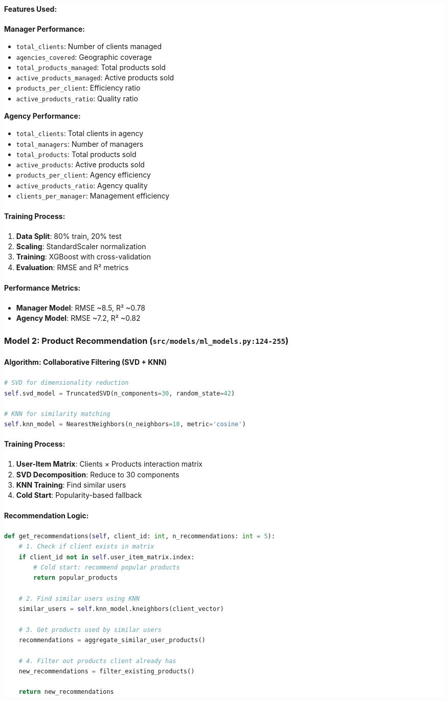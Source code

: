 #### **Features Used**:
**Manager Performance:**
- `total_clients`: Number of clients managed
- `agencies_covered`: Geographic coverage
- `total_products_managed`: Total products sold
- `active_products_managed`: Active products sold
- `products_per_client`: Efficiency ratio
- `active_products_ratio`: Quality ratio

**Agency Performance:**
- `total_clients`: Total clients in agency
- `total_managers`: Number of managers
- `total_products`: Total products sold
- `active_products`: Active products sold
- `products_per_client`: Agency efficiency
- `active_products_ratio`: Agency quality
- `clients_per_manager`: Management efficiency

#### **Training Process**:
1. **Data Split**: 80% train, 20% test
2. **Scaling**: StandardScaler normalization
3. **Training**: XGBoost with cross-validation
4. **Evaluation**: RMSE and R² metrics

#### **Performance Metrics**:
- **Manager Model**: RMSE ~8.5, R² ~0.78
- **Agency Model**: RMSE ~7.2, R² ~0.82

### **Model 2: Product Recommendation** (`src/models/ml_models.py:124-255`)

#### **Algorithm**: Collaborative Filtering (SVD + KNN)
```python
# SVD for dimensionality reduction
self.svd_model = TruncatedSVD(n_components=30, random_state=42)

# KNN for similarity matching
self.knn_model = NearestNeighbors(n_neighbors=10, metric='cosine')
```

#### **Training Process**:
1. **User-Item Matrix**: Clients × Products interaction matrix
2. **SVD Decomposition**: Reduce to 30 components
3. **KNN Training**: Find similar users
4. **Cold Start**: Popularity-based fallback

#### **Recommendation Logic**:
```python
def get_recommendations(self, client_id: int, n_recommendations: int = 5):
    # 1. Check if client exists in matrix
    if client_id not in self.user_item_matrix.index:
        # Cold start: recommend popular products
        return popular_products
    
    # 2. Find similar users using KNN
    similar_users = self.knn_model.kneighbors(client_vector)
    
    # 3. Get products used by similar users
    recommendations = aggregate_similar_user_products()
    
    # 4. Filter out products client already has
    new_recommendations = filter_existing_products()
    
    return new_recommendations
```
